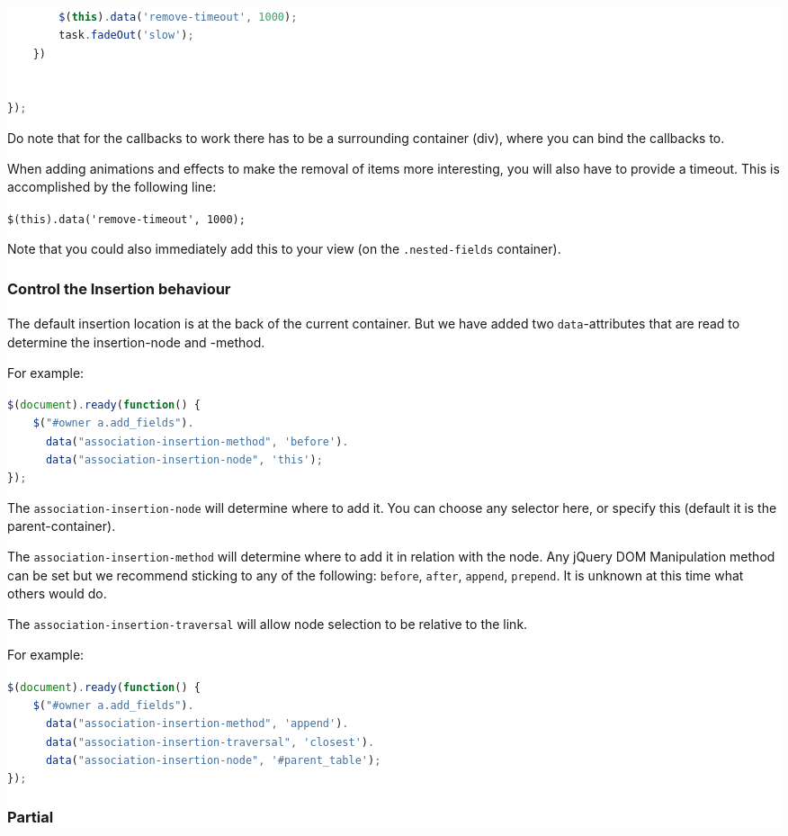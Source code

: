 ````javascript
        $(this).data('remove-timeout', 1000);
        task.fadeOut('slow');
    })


});
````

Do note that for the callbacks to work there has to be a surrounding container (div), where you can bind the callbacks to.


When adding animations and effects to make the removal of items more interesting, you will also have to provide a timeout.
This is accomplished by the following line:

    $(this).data('remove-timeout', 1000);

Note that you could also immediately add this to your view (on the `.nested-fields` container).

### Control the Insertion behaviour

The default insertion location is at the back of the current container. But we have added two `data`-attributes that are read to determine the insertion-node and -method.

For example:

````javascript
$(document).ready(function() {
    $("#owner a.add_fields").
      data("association-insertion-method", 'before').
      data("association-insertion-node", 'this');
});
````

The `association-insertion-node` will determine where to add it. You can choose any selector here, or specify this (default it is the parent-container).

The `association-insertion-method` will determine where to add it in relation with the node. Any jQuery DOM Manipulation method can be set but we recommend sticking to any of the following: `before`, `after`, `append`, `prepend`. It is unknown at this time what others would do.

The `association-insertion-traversal` will allow node selection to be relative to the link.

For example:

````javascript
$(document).ready(function() {
    $("#owner a.add_fields").
      data("association-insertion-method", 'append').
      data("association-insertion-traversal", 'closest').
      data("association-insertion-node", '#parent_table');
});
````

### Partial
